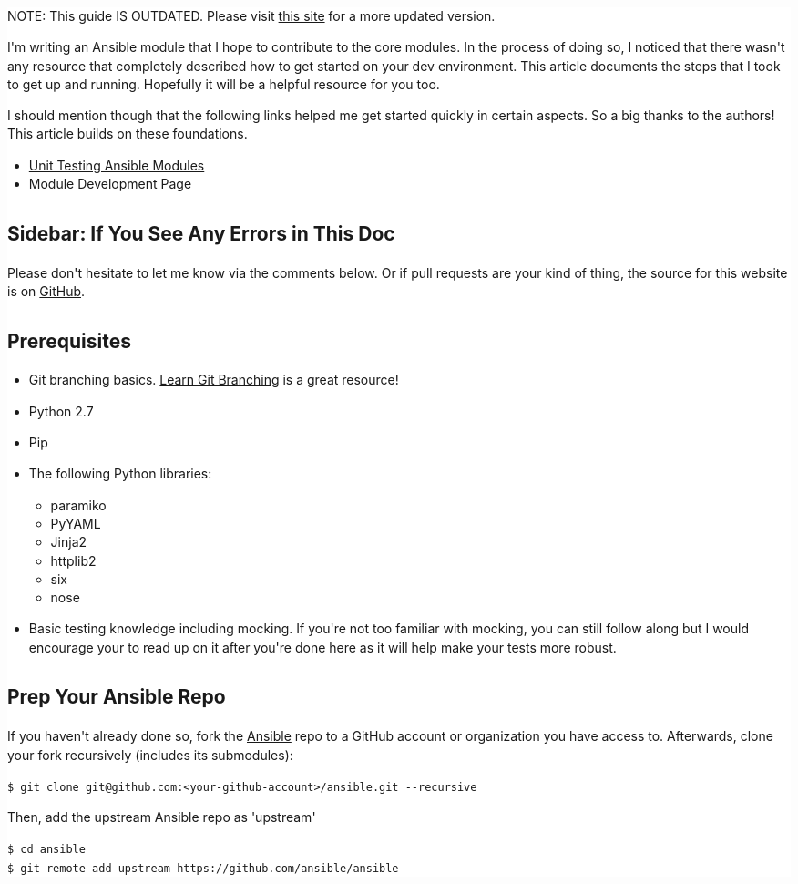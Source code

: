 NOTE: This guide IS OUTDATED. Please visit [this site](https://www.relaxdiego.com/2016/06/writing-ansible-modules-with-tests.html) for a more updated version.

I'm writing an Ansible module that I hope to contribute to the core modules.
In the process of doing so, I noticed that there wasn't any resource that completely
described how to get started on your dev environment. This article documents
the steps that I took to get up and running. Hopefully it will be a helpful
resource for you too.

I should mention though that the following links helped me get started quickly
in certain aspects. So a big thanks to the authors! This article builds on these
foundations.

- [Unit Testing Ansible Modules](http://linuxsimba.com/unit_testing_ansible_modules_part_1)
- [Module Development Page](http://docs.ansible.com/ansible/developing_modules.html#testing-modules)


## Sidebar: If You See Any Errors in This Doc

Please don't hesitate to let me know via the comments below. Or if pull requests are
your kind of thing, the source for this website is on
[GitHub](https://github.com/relaxdiego/relaxdiego.github.com).

## Prerequisites

- Git branching basics. [Learn Git Branching](http://learngitbranching.js.org)
  is a great resource!

- Python 2.7

- Pip

- The following Python libraries:
    - paramiko
    - PyYAML
    - Jinja2
    - httplib2
    - six
    - nose
- Basic testing knowledge including mocking. If you're not too familiar with
  mocking, you can still follow along but I would encourage your to read up
  on it after you're done here as it will help make your tests more robust.

## Prep Your Ansible Repo

If you haven't already done so, fork the [Ansible](https://github.com/ansible/ansible)
repo to a GitHub account or organization you have access to. Afterwards, clone your
fork recursively (includes its submodules):

    $ git clone git@github.com:<your-github-account>/ansible.git --recursive

Then, add the upstream Ansible repo as 'upstream'

    $ cd ansible
    $ git remote add upstream https://github.com/ansible/ansible
